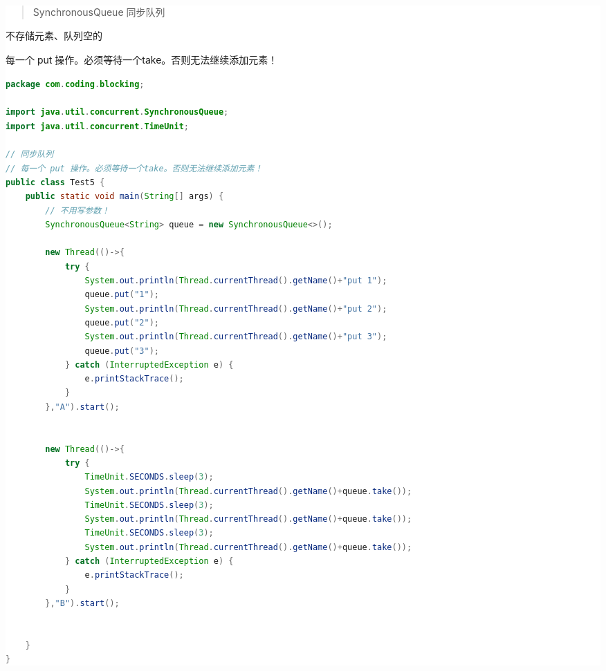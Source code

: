 

> SynchronousQueue 同步队列

不存储元素、队列空的

每一个 put 操作。必须等待一个take。否则无法继续添加元素！

```java
package com.coding.blocking;

import java.util.concurrent.SynchronousQueue;
import java.util.concurrent.TimeUnit;

// 同步队列
// 每一个 put 操作。必须等待一个take。否则无法继续添加元素！
public class Test5 {
    public static void main(String[] args) {
        // 不用写参数！
        SynchronousQueue<String> queue = new SynchronousQueue<>();

        new Thread(()->{
            try {
                System.out.println(Thread.currentThread().getName()+"put 1");
                queue.put("1");
                System.out.println(Thread.currentThread().getName()+"put 2");
                queue.put("2");
                System.out.println(Thread.currentThread().getName()+"put 3");
                queue.put("3");
            } catch (InterruptedException e) {
                e.printStackTrace();
            }
        },"A").start();


        new Thread(()->{
            try {
                TimeUnit.SECONDS.sleep(3);
                System.out.println(Thread.currentThread().getName()+queue.take());
                TimeUnit.SECONDS.sleep(3);
                System.out.println(Thread.currentThread().getName()+queue.take());
                TimeUnit.SECONDS.sleep(3);
                System.out.println(Thread.currentThread().getName()+queue.take());
            } catch (InterruptedException e) {
                e.printStackTrace();
            }
        },"B").start();


    }
}
```



